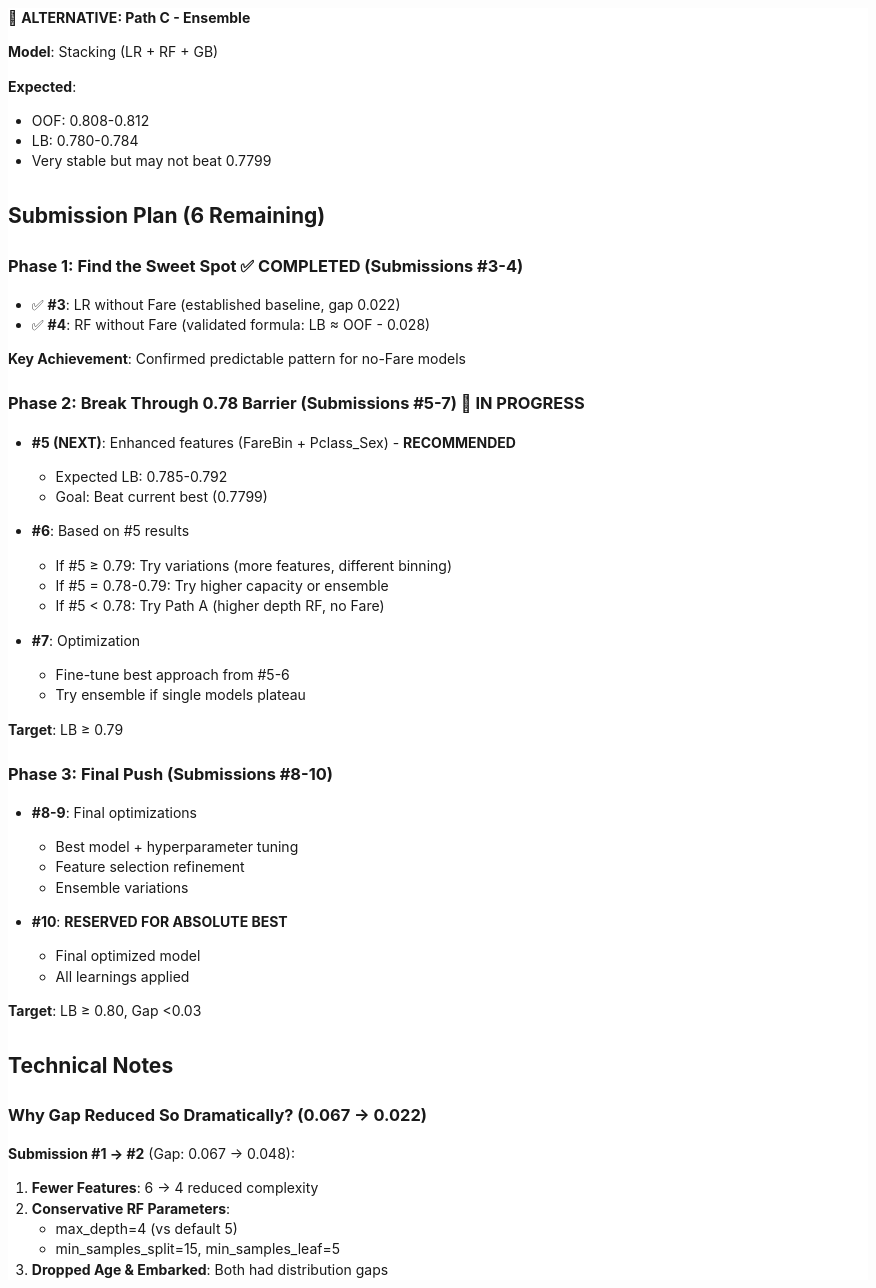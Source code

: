 🥉 **ALTERNATIVE: Path C - Ensemble**

**Model**: Stacking (LR + RF + GB)

**Expected**:
- OOF: 0.808-0.812
- LB: 0.780-0.784
- Very stable but may not beat 0.7799

## Submission Plan (6 Remaining)

### Phase 1: Find the Sweet Spot ✅ COMPLETED (Submissions #3-4)
- ✅ **#3**: LR without Fare (established baseline, gap 0.022)
- ✅ **#4**: RF without Fare (validated formula: LB ≈ OOF - 0.028)

**Key Achievement**: Confirmed predictable pattern for no-Fare models

### Phase 2: Break Through 0.78 Barrier (Submissions #5-7) 🎯 IN PROGRESS
- **#5 (NEXT)**: Enhanced features (FareBin + Pclass_Sex) - **RECOMMENDED**
  - Expected LB: 0.785-0.792
  - Goal: Beat current best (0.7799)

- **#6**: Based on #5 results
  - If #5 ≥ 0.79: Try variations (more features, different binning)
  - If #5 = 0.78-0.79: Try higher capacity or ensemble
  - If #5 < 0.78: Try Path A (higher depth RF, no Fare)

- **#7**: Optimization
  - Fine-tune best approach from #5-6
  - Try ensemble if single models plateau

**Target**: LB ≥ 0.79

### Phase 3: Final Push (Submissions #8-10)
- **#8-9**: Final optimizations
  - Best model + hyperparameter tuning
  - Feature selection refinement
  - Ensemble variations

- **#10**: **RESERVED FOR ABSOLUTE BEST**
  - Final optimized model
  - All learnings applied

**Target**: LB ≥ 0.80, Gap <0.03

## Technical Notes

### Why Gap Reduced So Dramatically? (0.067 → 0.022)

**Submission #1 → #2** (Gap: 0.067 → 0.048):
1. **Fewer Features**: 6 → 4 reduced complexity
2. **Conservative RF Parameters**:
   - max_depth=4 (vs default 5)
   - min_samples_split=15, min_samples_leaf=5
3. **Dropped Age & Embarked**: Both had distribution gaps
